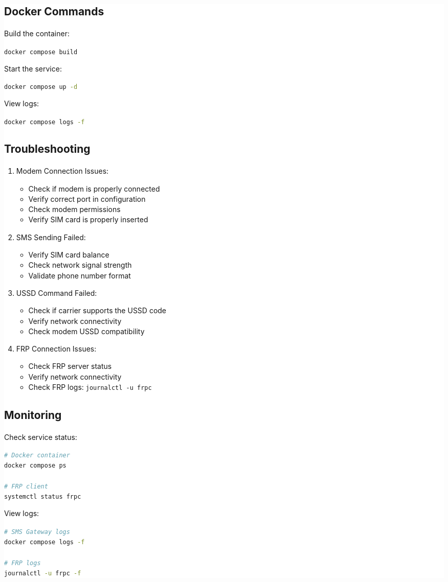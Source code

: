 ## Docker Commands

Build the container:
```bash
docker compose build
```

Start the service:
```bash
docker compose up -d
```

View logs:
```bash
docker compose logs -f
```

## Troubleshooting

1. Modem Connection Issues:
   - Check if modem is properly connected
   - Verify correct port in configuration
   - Check modem permissions
   - Verify SIM card is properly inserted

2. SMS Sending Failed:
   - Verify SIM card balance
   - Check network signal strength
   - Validate phone number format

3. USSD Command Failed:
   - Check if carrier supports the USSD code
   - Verify network connectivity
   - Check modem USSD compatibility

4. FRP Connection Issues:
   - Check FRP server status
   - Verify network connectivity
   - Check FRP logs: `journalctl -u frpc`

## Monitoring

Check service status:
```bash
# Docker container
docker compose ps

# FRP client
systemctl status frpc
```

View logs:
```bash
# SMS Gateway logs
docker compose logs -f

# FRP logs
journalctl -u frpc -f
```
